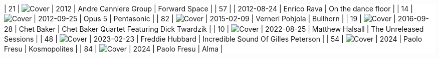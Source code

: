 | 21 | ![Cover](https://i.discogs.com/NIDI6jkw4Uer1r1ziEwOcRQbFll0-czVesyXyYFJ6e0/rs:fit/g:sm/q:40/h:150/w:150/czM6Ly9kaXNjb2dz/LWRhdGFiYXNlLWlt/YWdlcy9SLTcyMTE0/NDctMTU0ODc0Mzk2/NS00MjQ5LmpwZWc.jpeg) | 2012 | Andre Canniere Group | Forward Space |
| 57 |  | 2012-08-24 | Enrico Rava | On the dance floor |
| 14 | ![Cover](https://i.discogs.com/Uu_3FdBum9M5GJ3kVtuUj6ex_p60zptCbT70616bjig/rs:fit/g:sm/q:40/h:150/w:150/czM6Ly9kaXNjb2dz/LWRhdGFiYXNlLWlt/YWdlcy9SLTQzNzg3/MTctMTM2MzczOTE3/OC03MzU4LmpwZWc.jpeg) | 2012-09-25 | Opus 5 | Pentasonic |
| 82 | ![Cover](https://i.discogs.com/X0K-kueY5BKYAF5lTbgAa1HvwYAlOKxiW-lcAr-HCxE/rs:fit/g:sm/q:40/h:150/w:150/czM6Ly9kaXNjb2dz/LWRhdGFiYXNlLWlt/YWdlcy9SLTcwMzAy/MDgtMTYyMzIyNDg5/MC02MjUzLmpwZWc.jpeg) | 2015-02-09 | Verneri Pohjola | Bullhorn |
| 19 | ![Cover](https://i.discogs.com/a0gzmdGGCjEc7ugsFfMt-xLKfB9myhjEA1munlfORzY/rs:fit/g:sm/q:40/h:150/w:150/czM6Ly9kaXNjb2dz/LWRhdGFiYXNlLWlt/YWdlcy9SLTExMzky/NzgtMTMyODk3MDE3/My5qcGVn.jpeg) | 2016-09-28 | Chet Baker | Chet Baker Quartet Featuring Dick Twardzik |
| 10 | ![Cover](https://i.discogs.com/lIWZt5-nbEnw0mAyJ8_Y3oguxRvC4AJp9XRZh7tKO-8/rs:fit/g:sm/q:40/h:150/w:150/czM6Ly9kaXNjb2dz/LWRhdGFiYXNlLWlt/YWdlcy9SLTI0MzE4/MTQzLTE2NjUzMjgz/NzQtOTAyMS5qcGVn.jpeg) | 2022-08-25 | Matthew Halsall | The Unreleased Sessions |
| 48 | ![Cover](https://i.discogs.com/ZsFZGRlzeo4waUzt9yK5X3IPhQfsKexWgmEntGlOHLw/rs:fit/g:sm/q:40/h:150/w:150/czM6Ly9kaXNjb2dz/LWRhdGFiYXNlLWlt/YWdlcy9SLTE2NzM0/NzItMTQ2NDYxNTY1/OC03MDI3LmpwZWc.jpeg) | 2023-02-23 | Freddie Hubbard | Incredible Sound Of Gilles Peterson |
| 54 | ![Cover](https://i.discogs.com/wxxqxSWwnQKCSI5Py1RgfKZ_wDU7FEJctMXT3-V0RCo/rs:fit/g:sm/q:40/h:150/w:150/czM6Ly9kaXNjb2dz/LWRhdGFiYXNlLWlt/YWdlcy9SLTUwODE0/MzgtMTM4Mzk5Mzk1/MC0zMjgzLmpwZWc.jpeg) | 2024 | Paolo Fresu | Kosmopolites |
| 84 | ![Cover](https://i.discogs.com/wxxqxSWwnQKCSI5Py1RgfKZ_wDU7FEJctMXT3-V0RCo/rs:fit/g:sm/q:40/h:150/w:150/czM6Ly9kaXNjb2dz/LWRhdGFiYXNlLWlt/YWdlcy9SLTUwODE0/MzgtMTM4Mzk5Mzk1/MC0zMjgzLmpwZWc.jpeg) | 2024 | Paolo Fresu | Alma |